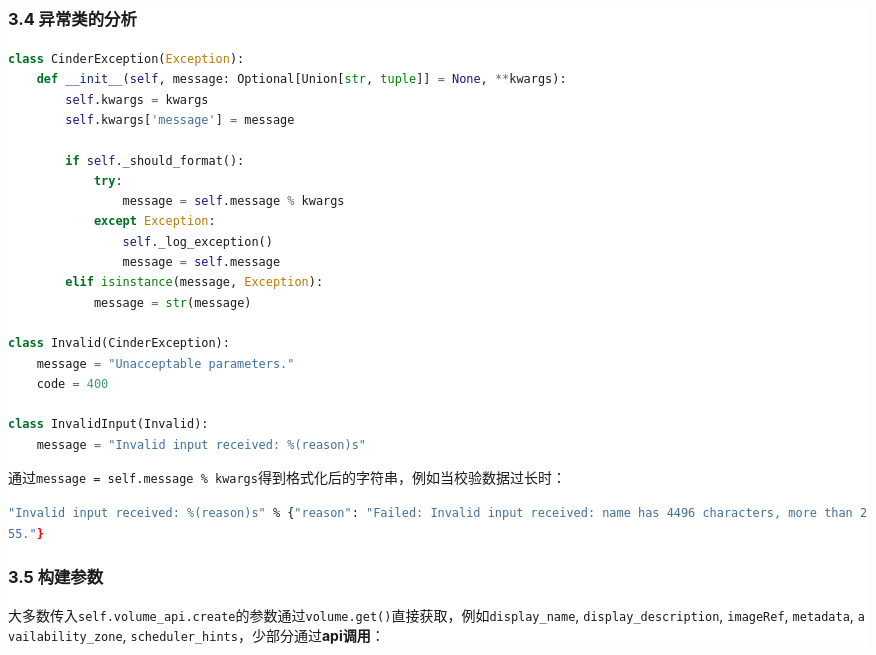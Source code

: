 ### 3.4 异常类的分析

```python
class CinderException(Exception):
    def __init__(self, message: Optional[Union[str, tuple]] = None, **kwargs):
        self.kwargs = kwargs
        self.kwargs['message'] = message

        if self._should_format():
            try:
                message = self.message % kwargs
            except Exception:
                self._log_exception()
                message = self.message
        elif isinstance(message, Exception):
            message = str(message)

class Invalid(CinderException):
    message = "Unacceptable parameters."
    code = 400

class InvalidInput(Invalid):
    message = "Invalid input received: %(reason)s"
```

通过`message = self.message % kwargs`得到格式化后的字符串，例如当校验数据过长时：

```zsh
"Invalid input received: %(reason)s" % {"reason": "Failed: Invalid input received: name has 4496 characters, more than 255."}
```

### 3.5 构建参数

大多数传入`self.volume_api.create`的参数通过`volume.get()`直接获取，例如`display_name`, `display_description`, `imageRef`, `metadata`, `availability_zone`, `scheduler_hints`，少部分通过**api调用**：
